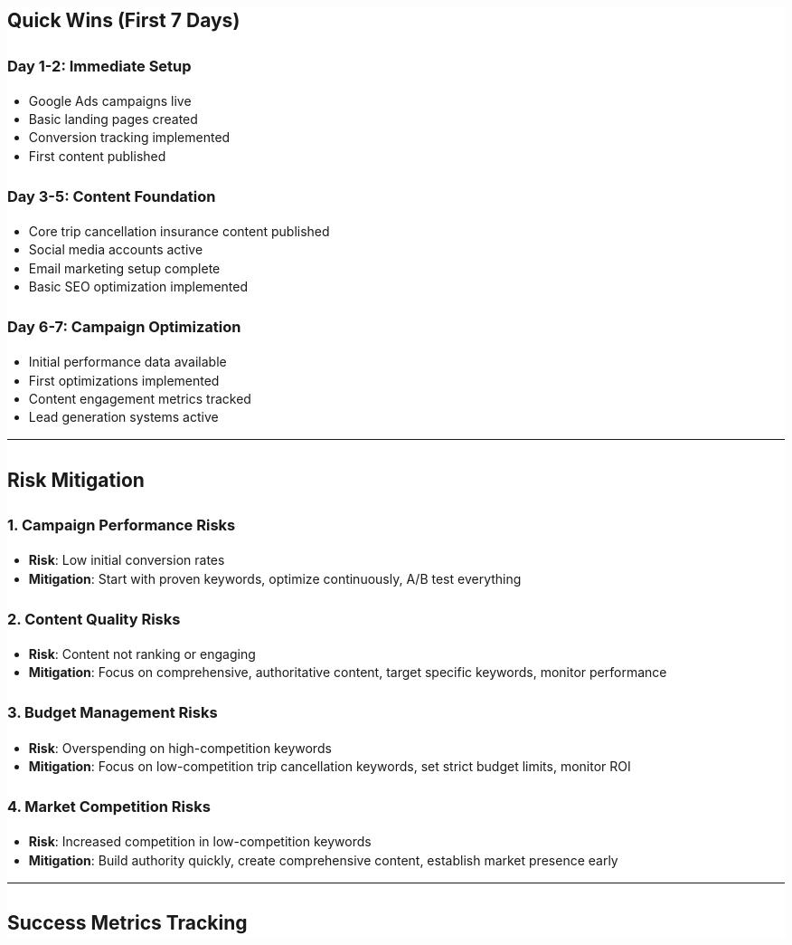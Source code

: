 
## Quick Wins (First 7 Days)

### **Day 1-2: Immediate Setup**
- Google Ads campaigns live
- Basic landing pages created
- Conversion tracking implemented
- First content published

### **Day 3-5: Content Foundation**
- Core trip cancellation insurance content published
- Social media accounts active
- Email marketing setup complete
- Basic SEO optimization implemented

### **Day 6-7: Campaign Optimization**
- Initial performance data available
- First optimizations implemented
- Content engagement metrics tracked
- Lead generation systems active

---

## Risk Mitigation

### **1. Campaign Performance Risks**
- **Risk**: Low initial conversion rates
- **Mitigation**: Start with proven keywords, optimize continuously, A/B test everything

### **2. Content Quality Risks**
- **Risk**: Content not ranking or engaging
- **Mitigation**: Focus on comprehensive, authoritative content, target specific keywords, monitor performance

### **3. Budget Management Risks**
- **Risk**: Overspending on high-competition keywords
- **Mitigation**: Focus on low-competition trip cancellation keywords, set strict budget limits, monitor ROI

### **4. Market Competition Risks**
- **Risk**: Increased competition in low-competition keywords
- **Mitigation**: Build authority quickly, create comprehensive content, establish market presence early

---

## Success Metrics Tracking
